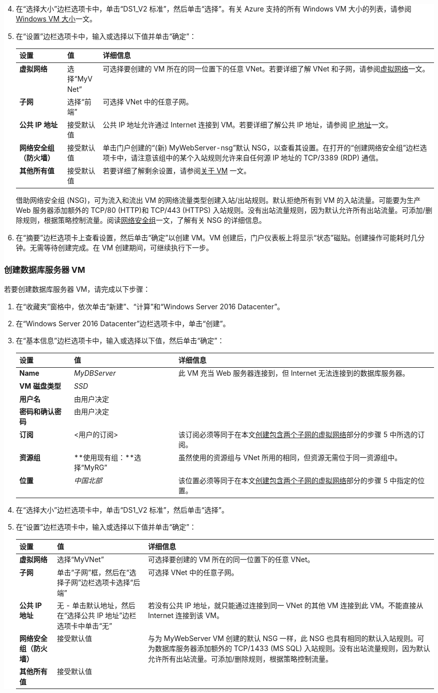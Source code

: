 4. 在“选择大小”边栏选项卡中，单击“DS1\_V2 标准”，然后单击“选择”。有关 Azure 支持的所有 Windows VM 大小的列表，请参阅 [Windows VM 大小](../virtual-machines/virtual-machines-windows-sizes.md)一文。
5. 在“设置”边栏选项卡中，输入或选择以下值并单击“确定”：

    |**设置**|**值**|**详细信息**|
    |---|---|---|
    |**虚拟网络**| 选择“MyVNet”|可选择要创建的 VM 所在的同一位置下的任意 VNet。若要详细了解 VNet 和子网，请参阅[虚拟网络](./virtual-networks-overview.md)一文。|
    |**子网**|选择“前端”|可选择 VNet 中的任意子网。|
    |**公共 IP 地址**|接受默认值|公共 IP 地址允许通过 Internet 连接到 VM。若要详细了解公共 IP 地址，请参阅 [IP 地址](./virtual-network-ip-addresses-overview-arm.md#public-ip-addresses)一文。|
    |**网络安全组（防火墙）**|接受默认值|单击门户创建的“(新) MyWebServer-nsg”默认 NSG，以查看其设置。在打开的“创建网络安全组”边栏选项卡中，请注意该组中的某个入站规则允许来自任何源 IP 地址的 TCP/3389 (RDP) 通信。|
    |**其他所有值**|接受默认值|若要详细了解剩余设置，请参阅[关于 VM](../virtual-machines/virtual-machines-windows-overview.md) 一文。|

    借助网络安全组 (NSG)，可为流入和流出 VM 的网络流量类型创建入站/出站规则。默认拒绝所有到 VM 的入站流量。可能要为生产 Web 服务器添加额外的 TCP/80 (HTTP)和 TCP/443 (HTTPS) 入站规则。没有出站流量规则，因为默认允许所有出站流量。可添加/删除规则，根据策略控制流量。阅读[网络安全组](./virtual-networks-nsg.md)一文，了解有关 NSG 的详细信息。

6.  在“摘要”边栏选项卡上查看设置，然后单击“确定”以创建 VM。VM 创建后，门户仪表板上将显示“状态”磁贴。创建操作可能耗时几分钟。无需等待创建完成。在 VM 创建期间，可继续执行下一步。

### <a name="create-database-server-vm"></a>创建数据库服务器 VM

若要创建数据库服务器 VM，请完成以下步骤：

1.  在“收藏夹”窗格中，依次单击“新建”、“计算”和“Windows Server 2016 Datacenter”。
2.  在“Windows Server 2016 Datacenter”边栏选项卡中，单击“创建”。
3.  在“基本信息”边栏选项卡中，输入或选择以下值，然后单击“确定”：

    |**设置**|**值**|**详细信息**|
    |---|---|---|
    |**Name**|*MyDBServer*|此 VM 充当 Web 服务器连接到，但 Internet 无法连接到的数据库服务器。|
    |**VM 磁盘类型**|*SSD*||
    |**用户名**|由用户决定||
    |**密码和确认密码**|由用户决定||
    |**订阅**|<用户的订阅>|该订阅必须等同于在本文[创建包含两个子网的虚拟网络](#create-vnet)部分的步骤 5 中所选的订阅。|
    |**资源组**|**使用现有组：**选择“MyRG”|虽然使用的资源组与 VNet 所用的相同，但资源无需位于同一资源组中。|
    |**位置**|*中国北部*|该位置必须等同于在本文[创建包含两个子网的虚拟网络](#create-vnet)部分的步骤 5 中指定的位置。|

4.  在“选择大小”边栏选项卡中，单击“DS1\_V2 标准”，然后单击“选择”。
5.  在“设置”边栏选项卡中，输入或选择以下值并单击“确定”：

    |**设置**|**值**|**详细信息**|
    |----|----|---|
    |**虚拟网络**|选择“MyVNet”|可选择要创建的 VM 所在的同一位置下的任意 VNet。|
    |**子网**|单击“子网”框，然后在“选择子网”边栏选项卡选择“后端”|可选择 VNet 中的任意子网。|
    |**公共 IP 地址**|无 - 单击默认地址，然后在“选择公共 IP 地址”边栏选项卡中单击“无”|若没有公共 IP 地址，就只能通过连接到同一 VNet 的其他 VM 连接到此 VM。不能直接从 Internet 连接到该 VM。|
    |**网络安全组（防火墙）**|接受默认值| 与为 MyWebServer VM 创建的默认 NSG 一样，此 NSG 也具有相同的默认入站规则。可为数据库服务器添加额外的 TCP/1433 (MS SQL) 入站规则。没有出站流量规则，因为默认允许所有出站流量。可添加/删除规则，根据策略控制流量。|
    |**其他所有值**|接受默认值||
